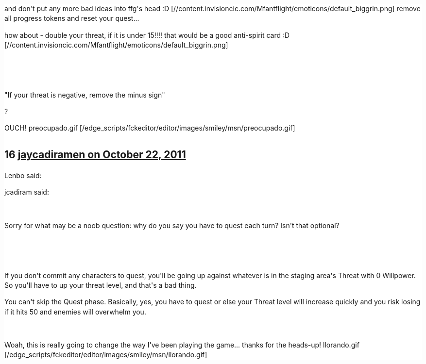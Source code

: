 and don't put any more bad ideas into ffg's head :D [//content.invisioncic.com/Mfantflight/emoticons/default_biggrin.png] remove all progress tokens and reset your quest...

how about - double your threat, if it is under 15!!!! that would be a good anti-spirit card :D [//content.invisioncic.com/Mfantflight/emoticons/default_biggrin.png]

 

 

"If your threat is negative, remove the minus sign"

?



OUCH! preocupado.gif [/edge_scripts/fckeditor/editor/images/smiley/msn/preocupado.gif]

## 16 [jaycadiramen on October 22, 2011](https://community.fantasyflightgames.com/topic/54759-progress-tokens/?do=findComment&comment=545656)

Lenbo said:

jcadiram said:

 

Sorry for what may be a noob question: why do you say you have to quest each turn? Isn't that optional?

 

 

If you don't commit any characters to quest, you'll be going up against whatever is in the staging area's Threat with 0 Willpower. So you'll have to up your threat level, and that's a bad thing.

You can't skip the Quest phase. Basically, yes, you have to quest or else your Threat level will increase quickly and you risk losing if it hits 50 and enemies will overwhelm you.



 

Woah, this is really going to change the way I've been playing the game... thanks for the heads-up! llorando.gif [/edge_scripts/fckeditor/editor/images/smiley/msn/llorando.gif]


